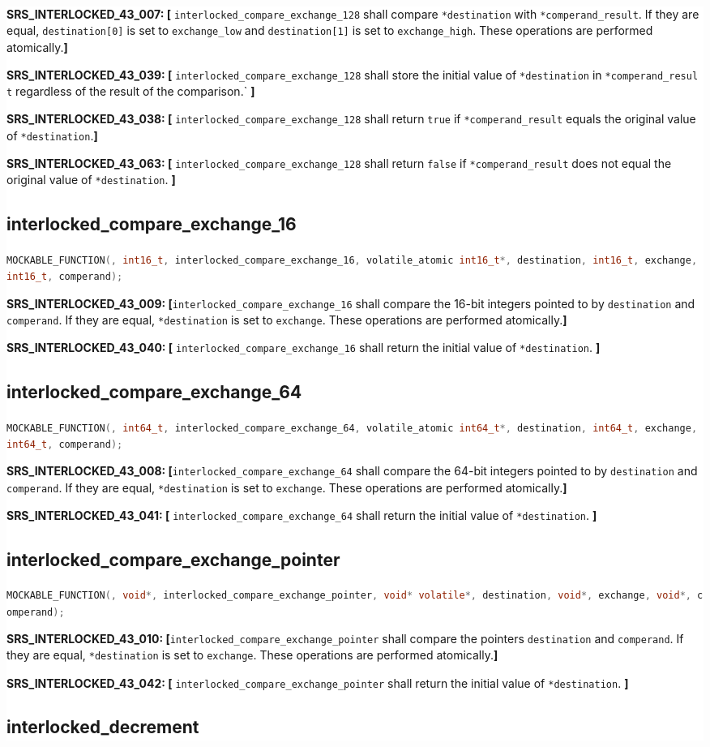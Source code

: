 **SRS_INTERLOCKED_43_007: [** `interlocked_compare_exchange_128` shall compare `*destination` with `*comperand_result`. If they are equal, `destination[0]` is set to `exchange_low` and `destination[1]` is set to `exchange_high`. These operations are performed atomically.**]**

**SRS_INTERLOCKED_43_039: [** `interlocked_compare_exchange_128` shall store the initial value of `*destination` in `*comperand_result` regardless of the result of the comparison.` **]**

**SRS_INTERLOCKED_43_038: [** `interlocked_compare_exchange_128` shall return `true` if `*comperand_result` equals the original value of `*destination`.**]**

**SRS_INTERLOCKED_43_063: [** `interlocked_compare_exchange_128` shall return `false` if `*comperand_result` does not equal the original value of `*destination`. **]**

## interlocked_compare_exchange_16

```c
MOCKABLE_FUNCTION(, int16_t, interlocked_compare_exchange_16, volatile_atomic int16_t*, destination, int16_t, exchange, int16_t, comperand);
```

**SRS_INTERLOCKED_43_009: [**`interlocked_compare_exchange_16` shall compare the 16-bit integers pointed to by `destination` and `comperand`. If they are equal, `*destination` is set to `exchange`. These operations are performed atomically.**]**

**SRS_INTERLOCKED_43_040: [** `interlocked_compare_exchange_16` shall return the initial value of `*destination`. **]**

## interlocked_compare_exchange_64

```c
MOCKABLE_FUNCTION(, int64_t, interlocked_compare_exchange_64, volatile_atomic int64_t*, destination, int64_t, exchange, int64_t, comperand);
```

**SRS_INTERLOCKED_43_008: [**`interlocked_compare_exchange_64` shall compare the 64-bit integers pointed to by `destination` and `comperand`. If they are equal, `*destination` is set to `exchange`. These operations are performed atomically.**]**

**SRS_INTERLOCKED_43_041: [** `interlocked_compare_exchange_64` shall return the initial value of `*destination`. **]**

## interlocked_compare_exchange_pointer

```c
MOCKABLE_FUNCTION(, void*, interlocked_compare_exchange_pointer, void* volatile*, destination, void*, exchange, void*, comperand);
```

**SRS_INTERLOCKED_43_010: [**`interlocked_compare_exchange_pointer` shall compare the pointers `destination` and `comperand`. If they are equal, `*destination` is set to `exchange`. These operations are performed atomically.**]**

**SRS_INTERLOCKED_43_042: [** `interlocked_compare_exchange_pointer` shall return the initial value of `*destination`. **]**

## interlocked_decrement
